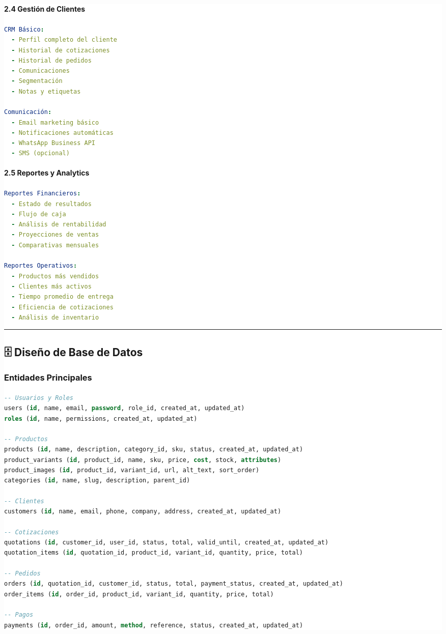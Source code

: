 #### 2.4 Gestión de Clientes
```yaml
CRM Básico:
  - Perfil completo del cliente
  - Historial de cotizaciones
  - Historial de pedidos
  - Comunicaciones
  - Segmentación
  - Notas y etiquetas

Comunicación:
  - Email marketing básico
  - Notificaciones automáticas
  - WhatsApp Business API
  - SMS (opcional)
```

#### 2.5 Reportes y Analytics
```yaml
Reportes Financieros:
  - Estado de resultados
  - Flujo de caja
  - Análisis de rentabilidad
  - Proyecciones de ventas
  - Comparativas mensuales

Reportes Operativos:
  - Productos más vendidos
  - Clientes más activos
  - Tiempo promedio de entrega
  - Eficiencia de cotizaciones
  - Análisis de inventario
```

---

## 🗄️ Diseño de Base de Datos

### Entidades Principales

```sql
-- Usuarios y Roles
users (id, name, email, password, role_id, created_at, updated_at)
roles (id, name, permissions, created_at, updated_at)

-- Productos
products (id, name, description, category_id, sku, status, created_at, updated_at)
product_variants (id, product_id, name, sku, price, cost, stock, attributes)
product_images (id, product_id, variant_id, url, alt_text, sort_order)
categories (id, name, slug, description, parent_id)

-- Clientes
customers (id, name, email, phone, company, address, created_at, updated_at)

-- Cotizaciones
quotations (id, customer_id, user_id, status, total, valid_until, created_at, updated_at)
quotation_items (id, quotation_id, product_id, variant_id, quantity, price, total)

-- Pedidos
orders (id, quotation_id, customer_id, status, total, payment_status, created_at, updated_at)
order_items (id, order_id, product_id, variant_id, quantity, price, total)

-- Pagos
payments (id, order_id, amount, method, reference, status, created_at, updated_at)
```